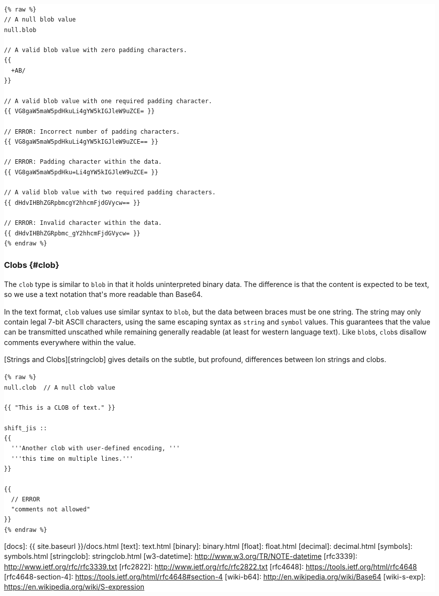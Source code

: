 ```
{% raw %}
// A null blob value
null.blob

// A valid blob value with zero padding characters.
{{
  +AB/
}}

// A valid blob value with one required padding character.
{{ VG8gaW5maW5pdHkuLi4gYW5kIGJleW9uZCE= }}

// ERROR: Incorrect number of padding characters.
{{ VG8gaW5maW5pdHkuLi4gYW5kIGJleW9uZCE== }}

// ERROR: Padding character within the data.
{{ VG8gaW5maW5pdHku=Li4gYW5kIGJleW9uZCE= }}

// A valid blob value with two required padding characters.
{{ dHdvIHBhZGRpbmcgY2hhcmFjdGVycw== }}

// ERROR: Invalid character within the data.
{{ dHdvIHBhZGRpbmc_gY2hhcmFjdGVycw= }}
{% endraw %}
```

### Clobs {#clob}

The `clob` type is similar to `blob` in that it holds uninterpreted
binary data. The difference is that the content is expected to be text,
so we use a text notation that's more readable than Base64.

In the text format, `clob` values use similar syntax to `blob`, but the
data between braces must be one string. The string may only contain
legal 7-bit ASCII characters, using the same escaping syntax as `string`
and `symbol` values. This guarantees that the value can be transmitted
unscathed while remaining generally readable (at least for western
language text). Like `blob`s, `clob`s disallow comments everywhere
within the value.

[Strings and Clobs][stringclob] gives details on the
subtle, but profound, differences between Ion strings and clobs.

```
{% raw %}
null.clob  // A null clob value

{{ "This is a CLOB of text." }}

shift_jis ::
{{
  '''Another clob with user-defined encoding, '''
  '''this time on multiple lines.'''
}}

{{
  // ERROR
  "comments not allowed"
}}
{% endraw %}
```


[docs]: {{ site.baseurl }}/docs.html
[text]: text.html
[binary]: binary.html
[float]: float.html
[decimal]: decimal.html
[symbols]: symbols.html
[stringclob]: stringclob.html
[w3-datetime]: http://www.w3.org/TR/NOTE-datetime
[rfc3339]: http://www.ietf.org/rfc/rfc3339.txt
[rfc2822]: http://www.ietf.org/rfc/rfc2822.txt
[rfc4648]: https://tools.ietf.org/html/rfc4648
[rfc4648-section-4]: https://tools.ietf.org/html/rfc4648#section-4
[wiki-b64]: http://en.wikipedia.org/wiki/Base64
[wiki-s-exp]: https://en.wikipedia.org/wiki/S-expression